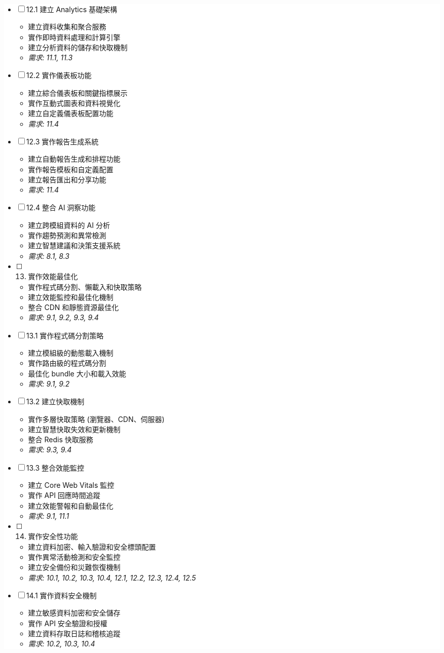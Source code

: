 - [ ] 12.1 建立 Analytics 基礎架構
  - 建立資料收集和聚合服務
  - 實作即時資料處理和計算引擎
  - 建立分析資料的儲存和快取機制
  - _需求: 11.1, 11.3_

- [ ] 12.2 實作儀表板功能
  - 建立綜合儀表板和關鍵指標展示
  - 實作互動式圖表和資料視覺化
  - 建立自定義儀表板配置功能
  - _需求: 11.4_

- [ ] 12.3 實作報告生成系統
  - 建立自動報告生成和排程功能
  - 實作報告模板和自定義配置
  - 建立報告匯出和分享功能
  - _需求: 11.4_

- [ ] 12.4 整合 AI 洞察功能
  - 建立跨模組資料的 AI 分析
  - 實作趨勢預測和異常檢測
  - 建立智慧建議和決策支援系統
  - _需求: 8.1, 8.3_

- [ ] 13. 實作效能最佳化
  - 實作程式碼分割、懶載入和快取策略
  - 建立效能監控和最佳化機制
  - 整合 CDN 和靜態資源最佳化
  - _需求: 9.1, 9.2, 9.3, 9.4_

- [ ] 13.1 實作程式碼分割策略
  - 建立模組級的動態載入機制
  - 實作路由級的程式碼分割
  - 最佳化 bundle 大小和載入效能
  - _需求: 9.1, 9.2_

- [ ] 13.2 建立快取機制
  - 實作多層快取策略 (瀏覽器、CDN、伺服器)
  - 建立智慧快取失效和更新機制
  - 整合 Redis 快取服務
  - _需求: 9.3, 9.4_

- [ ] 13.3 整合效能監控
  - 建立 Core Web Vitals 監控
  - 實作 API 回應時間追蹤
  - 建立效能警報和自動最佳化
  - _需求: 9.1, 11.1_

- [ ] 14. 實作安全性功能
  - 建立資料加密、輸入驗證和安全標頭配置
  - 實作異常活動檢測和安全監控
  - 建立安全備份和災難恢復機制
  - _需求: 10.1, 10.2, 10.3, 10.4, 12.1, 12.2, 12.3, 12.4, 12.5_

- [ ] 14.1 實作資料安全機制
  - 建立敏感資料加密和安全儲存
  - 實作 API 安全驗證和授權
  - 建立資料存取日誌和稽核追蹤
  - _需求: 10.2, 10.3, 10.4_
